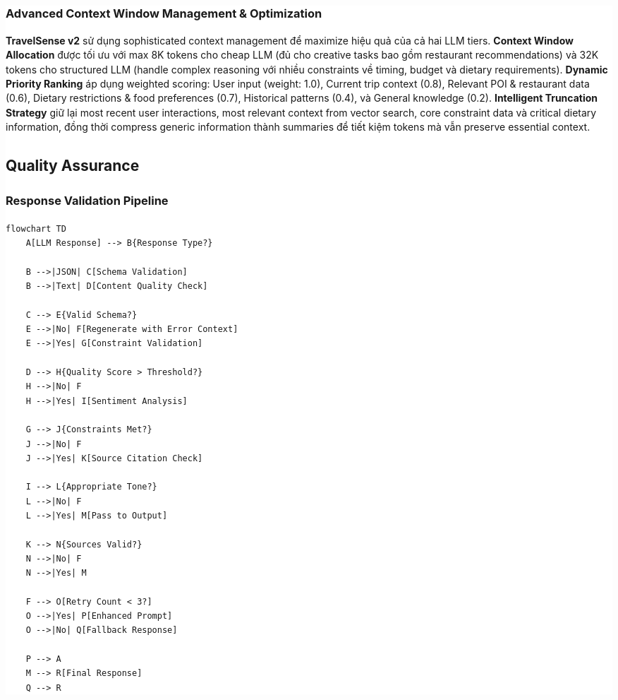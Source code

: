 ### Advanced Context Window Management & Optimization

**TravelSense v2** sử dụng sophisticated context management để maximize hiệu quả của cả hai LLM tiers. **Context Window Allocation** được tối ưu với max 8K tokens cho cheap LLM (đủ cho creative tasks bao gồm restaurant recommendations) và 32K tokens cho structured LLM (handle complex reasoning với nhiều constraints về timing, budget và dietary requirements). **Dynamic Priority Ranking** áp dụng weighted scoring: User input (weight: 1.0), Current trip context (0.8), Relevant POI & restaurant data (0.6), Dietary restrictions & food preferences (0.7), Historical patterns (0.4), và General knowledge (0.2). **Intelligent Truncation Strategy** giữ lại most recent user interactions, most relevant context from vector search, core constraint data và critical dietary information, đồng thời compress generic information thành summaries để tiết kiệm tokens mà vẫn preserve essential context.

## Quality Assurance

### Response Validation Pipeline
```mermaid
flowchart TD
    A[LLM Response] --> B{Response Type?}
    
    B -->|JSON| C[Schema Validation]
    B -->|Text| D[Content Quality Check]
    
    C --> E{Valid Schema?}
    E -->|No| F[Regenerate with Error Context]
    E -->|Yes| G[Constraint Validation]
    
    D --> H{Quality Score > Threshold?}
    H -->|No| F
    H -->|Yes| I[Sentiment Analysis]
    
    G --> J{Constraints Met?}
    J -->|No| F
    J -->|Yes| K[Source Citation Check]
    
    I --> L{Appropriate Tone?}
    L -->|No| F
    L -->|Yes| M[Pass to Output]
    
    K --> N{Sources Valid?}
    N -->|No| F
    N -->|Yes| M
    
    F --> O[Retry Count < 3?]
    O -->|Yes| P[Enhanced Prompt]
    O -->|No| Q[Fallback Response]
    
    P --> A
    M --> R[Final Response]
    Q --> R
```
